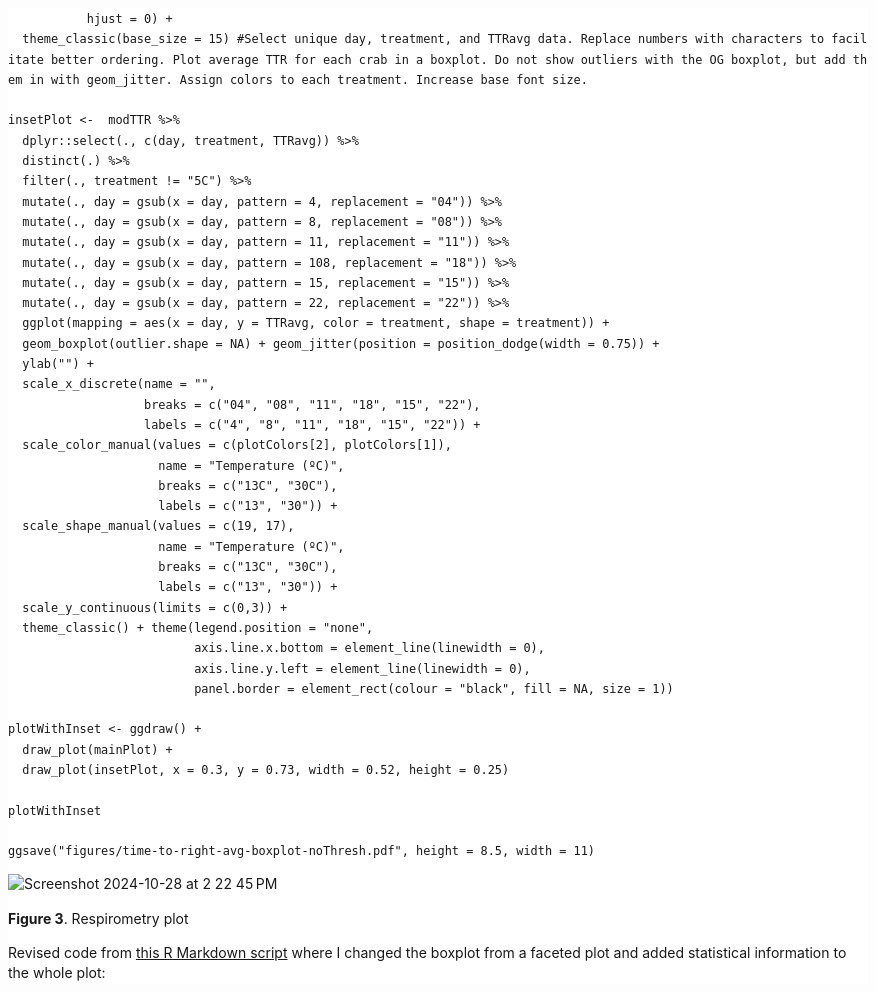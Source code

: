 ```
           hjust = 0) +
  theme_classic(base_size = 15) #Select unique day, treatment, and TTRavg data. Replace numbers with characters to facilitate better ordering. Plot average TTR for each crab in a boxplot. Do not show outliers with the OG boxplot, but add them in with geom_jitter. Assign colors to each treatment. Increase base font size.

insetPlot <-  modTTR %>%
  dplyr::select(., c(day, treatment, TTRavg)) %>%
  distinct(.) %>%
  filter(., treatment != "5C") %>%
  mutate(., day = gsub(x = day, pattern = 4, replacement = "04")) %>%
  mutate(., day = gsub(x = day, pattern = 8, replacement = "08")) %>%
  mutate(., day = gsub(x = day, pattern = 11, replacement = "11")) %>%
  mutate(., day = gsub(x = day, pattern = 108, replacement = "18")) %>%
  mutate(., day = gsub(x = day, pattern = 15, replacement = "15")) %>%
  mutate(., day = gsub(x = day, pattern = 22, replacement = "22")) %>%
  ggplot(mapping = aes(x = day, y = TTRavg, color = treatment, shape = treatment)) +
  geom_boxplot(outlier.shape = NA) + geom_jitter(position = position_dodge(width = 0.75)) +
  ylab("") +
  scale_x_discrete(name = "",
                   breaks = c("04", "08", "11", "18", "15", "22"),
                   labels = c("4", "8", "11", "18", "15", "22")) +
  scale_color_manual(values = c(plotColors[2], plotColors[1]),
                     name = "Temperature (ºC)",
                     breaks = c("13C", "30C"),
                     labels = c("13", "30")) +
  scale_shape_manual(values = c(19, 17),
                     name = "Temperature (ºC)",
                     breaks = c("13C", "30C"),
                     labels = c("13", "30")) +
  scale_y_continuous(limits = c(0,3)) +
  theme_classic() + theme(legend.position = "none",
                          axis.line.x.bottom = element_line(linewidth = 0),
                          axis.line.y.left = element_line(linewidth = 0),
                          panel.border = element_rect(colour = "black", fill = NA, size = 1))

plotWithInset <- ggdraw() +
  draw_plot(mainPlot) +
  draw_plot(insetPlot, x = 0.3, y = 0.73, width = 0.52, height = 0.25)

plotWithInset

ggsave("figures/time-to-right-avg-boxplot-noThresh.pdf", height = 8.5, width = 11)
```

<img width="1085" alt="Screenshot 2024-10-28 at 2 22 45 PM" src="https://github.com/user-attachments/assets/b8664d0f-2249-4a8b-acc1-dc233531da73">

**Figure 3**. Respirometry plot

Revised code from [this R Markdown script](https://github.com/yaaminiv/green-crab-metabolomics/blob/main/code/04-respirometry-analysis.Rmd) where I changed the boxplot from a faceted plot and added statistical information to the whole plot:
